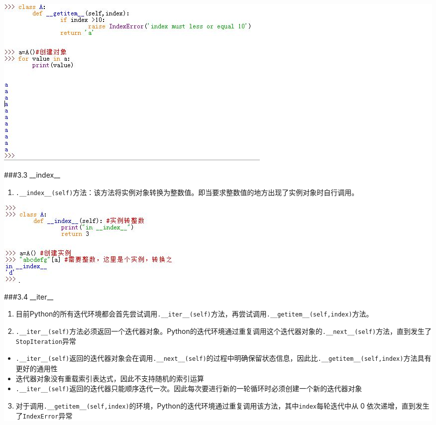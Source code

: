   ![.__getitem__用于迭代](../imgs/class/get_item_in_iteration.JPG)


###3.3 \_\_index\_\_

1. `.__index__(self)`方法：该方法将实例对象转换为整数值。即当要求整数值的地方出现了实例对象时自行调用。  

  ![重载对象转整数](../imgs/class/index_operator.JPG)


###3.4 \_\_iter\_\_

1. 目前Python的所有迭代环境都会首先尝试调用`.__iter__(self)`方法，再尝试调用`.__getitem__(self,index)`方法。

2. `.__iter__(self)`方法必须返回一个迭代器对象。Python的迭代环境通过重复调用这个迭代器对象的`.__next__(self)`方法，直到发生了`StopIteration`异常

  - `.__iter__(self)`返回的迭代器对象会在调用`.__next__(self)`的过程中明确保留状态信息，因此比`.__getitem__(self,index)`方法具有更好的通用性
  - 迭代器对象没有重载索引表达式，因此不支持随机的索引运算
  - `.__iter__(self)`返回的迭代器只能顺序迭代一次。因此每次要进行新的一轮循环时必须创建一个新的迭代器对象

3. 对于调用`.__getitem__(self,index)`的环境，Python的迭代环境通过重复调用该方法，其中`index`每轮迭代中从 0 依次递增，直到发生了`IndexError`异常  
